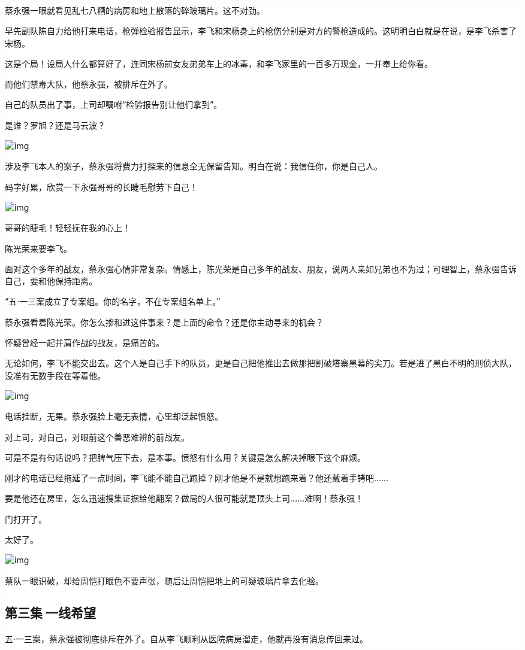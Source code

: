 蔡永强一眼就看见乱七八糟的病房和地上散落的碎玻璃片。这不对劲。

早先副队陈自力给他打来电话，枪弹检验报告显示，李飞和宋杨身上的枪伤分别是对方的警枪造成的。这明明白白就是在说，是李飞杀害了宋杨。

这是个局！设局人什么都算好了，连同宋杨前女友弟弟车上的冰毒，和李飞家里的一百多万现金，一并奉上给你看。

而他们禁毒大队，他蔡永强，被排斥在外了。

自己的队员出了事，上司却嘱咐“检验报告别让他们拿到”。

是谁？罗旭？还是马云波？

![img](https://img3.doubanio.com/view/group_topic/l/public/p180155265.webp)

涉及李飞本人的案子，蔡永强将费力打探来的信息全无保留告知。明白在说：我信任你，你是自己人。

码字好累，欣赏一下永强哥哥的长睫毛慰劳下自己！

![img](https://img1.doubanio.com/view/group_topic/l/public/p180155737.webp)

哥哥的睫毛！轻轻抚在我的心上！

陈光荣来要李飞。

面对这个多年的战友，蔡永强心情非常复杂。情感上，陈光荣是自己多年的战友、朋友，说两人亲如兄弟也不为过；可理智上，蔡永强告诉自己，要和他保持距离。

“五·一三案成立了专案组。你的名字，不在专案组名单上。”

蔡永强看着陈光荣。你怎么掺和进这件事来？是上面的命令？还是你主动寻来的机会？

怀疑曾经一起并肩作战的战友，是痛苦的。

无论如何，李飞不能交出去。这个人是自己手下的队员，更是自己把他推出去做那把割破塔寨黑幕的尖刀。若是进了黑白不明的刑侦大队，没准有无数手段在等着他。

![img](https://img3.doubanio.com/view/group_topic/l/public/p180159006.webp)



电话挂断，无果。蔡永强脸上毫无表情，心里却泛起愤怒。

对上司，对自己，对眼前这个善恶难辨的前战友。

可是不是有句话说吗？把脾气压下去，是本事。愤怒有什么用？关键是怎么解决掉眼下这个麻烦。

刚才的电话已经拖延了一点时间，李飞能不能自己跑掉？刚才他是不是就想跑来着？他还戴着手铐吧……

要是他还在房里，怎么迅速搜集证据给他翻案？做局的人很可能就是顶头上司……难啊！蔡永强！

门打开了。

太好了。

![img](https://img3.doubanio.com/view/group_topic/l/public/p180162115.webp)

蔡队一眼识破，却给周恺打眼色不要声张，随后让周恺把地上的可疑玻璃片拿去化验。



## **第三集 一线希望**



五·一三案，蔡永强被彻底排斥在外了。自从李飞顺利从医院病房溜走，他就再没有消息传回来过。
